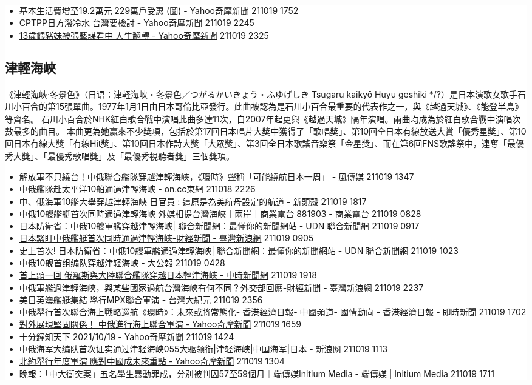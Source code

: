 - [基本生活費增至19.2萬元 229萬戶受惠 (圖) - Yahoo奇摩新聞](https://tw.news.yahoo.com/%E5%9F%BA%E6%9C%AC%E7%94%9F%E6%B4%BB%E8%B2%BB%E5%A2%9E%E8%87%B319-2%E8%90%AC%E5%85%83-229%E8%90%AC%E6%88%B6%E5%8F%97%E6%83%A0-%E5%9C%96-095243806.html "基本生活費增至19.2萬元 229萬戶受惠 (圖) - Yahoo奇摩新聞") 211019 1752
- [CPTPP日方潑冷水 台灣要檢討 - Yahoo奇摩新聞](https://tw.news.yahoo.com/cptpp%E6%97%A5%E6%96%B9%E6%BD%91%E5%86%B7%E6%B0%B4-%E5%8F%B0%E7%81%A3%E8%A6%81%E6%AA%A2%E8%A8%8E-144518748.html "CPTPP日方潑冷水 台灣要檢討 - Yahoo奇摩新聞") 211019 2245
- [13歲餵豬妹被張藝謀看中 人生翻轉 - Yahoo奇摩新聞](https://tw.news.yahoo.com/13%E6%AD%B2%E9%A4%B5%E8%B1%AC%E5%A6%B9%E8%A2%AB%E5%BC%B5%E8%97%9D%E8%AC%80%E7%9C%8B%E4%B8%AD-%E4%BA%BA%E7%94%9F%E7%BF%BB%E8%BD%89-152503932.html "13歲餵豬妹被張藝謀看中 人生翻轉 - Yahoo奇摩新聞") 211019 2325

## 津輕海峽

《津輕海峽·冬景色》（日语：津軽海峡・冬景色／つがるかいきょう・ふゆげしき Tsugaru kaikyō Huyu geshiki */?）是日本演歌女歌手石川小百合的第15張單曲。1977年1月1日由日本哥倫比亞發行。此曲被認為是石川小百合最重要的代表作之一，與《越過天城》、《能登半島》等齊名。
石川小百合於NHK紅白歌合戰中演唱此曲多達11次，自2007年起更與《越過天城》隔年演唱。兩曲均成為於紅白歌合戰中演唱次數最多的曲目。
本曲更為她赢來不少獎項，包括於第17回日本唱片大獎中獲得了「歌唱獎」、第10回全日本有線放送大賞「優秀星獎」、第10回日本有線大獎「有線Hit獎」、第10回日本作詩大獎「大眾獎」、第3回全日本歌謠音樂祭「金星獎」、而在第6回FNS歌謠祭中，連奪「最優秀大獎」、「最優秀歌唱獎」及「最優秀視聽者獎」三個獎項。


- [解放軍不只繞台！中俄聯合艦隊穿越津輕海峽，《環時》聲稱「可能繞航日本一周」 - 風傳媒](https://www.storm.mg/article/4000015 "解放軍不只繞台！中俄聯合艦隊穿越津輕海峽，《環時》聲稱「可能繞航日本一周」 - 風傳媒") 211019 1347
- [中俄艦隊赴太平洋10船通過津輕海峽 - on.cc東網](https://hk.on.cc/hk/bkn/cnt/intnews/20211018/bkn-20211018150035378-1018_00992_001.html "中俄艦隊赴太平洋10船通過津輕海峽 - on.cc東網") 211018 2226
- [中、俄海軍10艦大舉穿越津輕海峽 日官員 : 這原是為美航母設定的航道 - 新頭殼](https://newtalk.tw/news/view/2021-10-19/653430 "中、俄海軍10艦大舉穿越津輕海峽 日官員 : 這原是為美航母設定的航道 - 新頭殼") 211019 1817
- [中俄10艘艦艇首次同時通過津輕海峽 外媒相提台灣海峽｜兩岸｜商業電台 881903 - 商業電台](https://www.881903.com/news/china/2414076/%E4%B8%AD%E4%BF%8410%E8%89%98%E8%89%A6%E8%89%87%E9%A6%96%E6%AC%A1%E5%90%8C%E6%99%82%E9%80%9A%E9%81%8E%E6%B4%A5%E8%BC%95%E6%B5%B7%E5%B3%BD%E3%80%80%E5%A4%96%E5%AA%92%E7%9B%B8%E6%8F%90%E5%8F%B0%E7%81%A3%E6%B5%B7%E5%B3%BD "中俄10艘艦艇首次同時通過津輕海峽 外媒相提台灣海峽｜兩岸｜商業電台 881903 - 商業電台") 211019 0828
- [日本防衛省：中俄10艘軍艦穿越津輕海峽| 聯合新聞網：最懂你的新聞網站 - UDN 聯合新聞網](https://udn.com/news/story/6809/5826691?from=udn-relatednews_ch2 "日本防衛省：中俄10艘軍艦穿越津輕海峽| 聯合新聞網：最懂你的新聞網站 - UDN 聯合新聞網") 211019 0917
- [日本緊盯中俄艦艇首次同時通過津輕海峽-財經新聞 - 臺灣新浪網](https://news.sina.com.tw/article/20211019/40259626.html "日本緊盯中俄艦艇首次同時通過津輕海峽-財經新聞 - 臺灣新浪網") 211019 0905
- [史上首次! 日本防衛省：中俄10艘軍艦通過津輕海峽| 聯合新聞網：最懂你的新聞網站 - UDN 聯合新聞網](https://udn.com/news/story/6809/5826851?from=udn-ch1_breaknews-1-cate5-news "史上首次! 日本防衛省：中俄10艘軍艦通過津輕海峽| 聯合新聞網：最懂你的新聞網站 - UDN 聯合新聞網") 211019 1023
- [﻿中俄10舰首组编队穿越津轻海峡 - 大公報](http://www.takungpao.com/news/232108/2021/1019/644901.html "﻿中俄10舰首组编队穿越津轻海峡 - 大公報") 211019 0428
- [首上頭一回 俄羅斯與大陸聯合艦隊穿越日本輕津海峽 - 中時新聞網](https://www.chinatimes.com/realtimenews/20211019004548-260408?ctrack=pc_armament_headl_p02 "首上頭一回 俄羅斯與大陸聯合艦隊穿越日本輕津海峽 - 中時新聞網") 211019 1918
- [中俄軍艦過津輕海峽，與某些國家過航台灣海峽有何不同？外交部回應-財經新聞 - 臺灣新浪網](https://news.sina.com.tw/article/20211019/40270178.html "中俄軍艦過津輕海峽，與某些國家過航台灣海峽有何不同？外交部回應-財經新聞 - 臺灣新浪網") 211019 2237
- [美日英澳艦艇集結 舉行MPX聯合軍演 - 台灣大紀元](http://www.epochtimes.com.tw/n358629/%E7%BE%8E%E6%97%A5%E8%8B%B1%E6%BE%B3%E8%89%A6%E8%89%87%E9%9B%86%E7%B5%90-%E8%88%89%E8%A1%8CMPX%E8%81%AF%E5%90%88%E8%BB%8D%E6%BC%94.html "美日英澳艦艇集結 舉行MPX聯合軍演 - 台灣大紀元") 211019 2356
- [中俄舉行首次聯合海上戰略巡航《環時》：未來或將常態化- 香港經濟日報- 中國頻道- 國情動向 - 香港經濟日報 - 即時新聞](https://china.hket.com/article/3085294/%E4%B8%AD%E4%BF%84%E8%88%89%E8%A1%8C%E9%A6%96%E6%AC%A1%E8%81%AF%E5%90%88%E6%B5%B7%E4%B8%8A%E6%88%B0%E7%95%A5%E5%B7%A1%E8%88%AA%20%E3%80%8A%E7%92%B0%E6%99%82%E3%80%8B%EF%BC%9A%E6%9C%AA%E4%BE%86%E6%88%96%E5%B0%87%E5%B8%B8%E6%85%8B%E5%8C%96?mtc=20023 "中俄舉行首次聯合海上戰略巡航《環時》：未來或將常態化- 香港經濟日報- 中國頻道- 國情動向 - 香港經濟日報 - 即時新聞") 211019 1702
- [對外展現堅固關係！ 中俄進行海上聯合軍演 - Yahoo奇摩新聞](https://tw.news.yahoo.com/%E5%B0%8D%E5%A4%96%E5%B1%95%E7%8F%BE%E5%A0%85%E5%9B%BA%E9%97%9C%E4%BF%82-%E4%B8%AD%E4%BF%84%E9%80%B2%E8%A1%8C%E6%B5%B7%E4%B8%8A%E8%81%AF%E5%90%88%E8%BB%8D%E6%BC%94-085946488.html "對外展現堅固關係！ 中俄進行海上聯合軍演 - Yahoo奇摩新聞") 211019 1659
- [十分鐘知天下 2021/10/19 - Yahoo奇摩新聞](https://tw.news.yahoo.com/%E5%8D%81%E5%88%86%E9%90%98%E7%9F%A5%E5%A4%A9%E4%B8%8B-2021-10-19-062429645.html "十分鐘知天下 2021/10/19 - Yahoo奇摩新聞") 211019 1424
- [中俄海军大编队首次证实通过津轻海峡055大驱领衔|津轻海峡|中国海军|日本 - 新浪网](https://mil.news.sina.com.cn/china/2021-10-19/doc-iktzscyy0508526.shtml "中俄海军大编队首次证实通过津轻海峡055大驱领衔|津轻海峡|中国海军|日本 - 新浪网") 211019 1113
- [北約舉行年度軍演 應對中國成未來重點 - Yahoo奇摩新聞](https://tw.news.yahoo.com/%E5%8C%97%E7%B4%84%E8%88%89%E8%A1%8C%E5%B9%B4%E5%BA%A6%E8%BB%8D%E6%BC%94-%E6%87%89%E5%B0%8D%E4%B8%AD%E5%9C%8B%E6%88%90%E6%9C%AA%E4%BE%86%E9%87%8D%E9%BB%9E-050449495.html "北約舉行年度軍演 應對中國成未來重點 - Yahoo奇摩新聞") 211019 1304
- [晚報：「中大衝突案」五名學生暴動罪成，分別被判囚57至59個月｜端傳媒Initium Media - 端傳媒 | Initium Media](https://theinitium.com/article/20211019-evening-brief/ "晚報：「中大衝突案」五名學生暴動罪成，分別被判囚57至59個月｜端傳媒Initium Media - 端傳媒 | Initium Media") 211019 1711